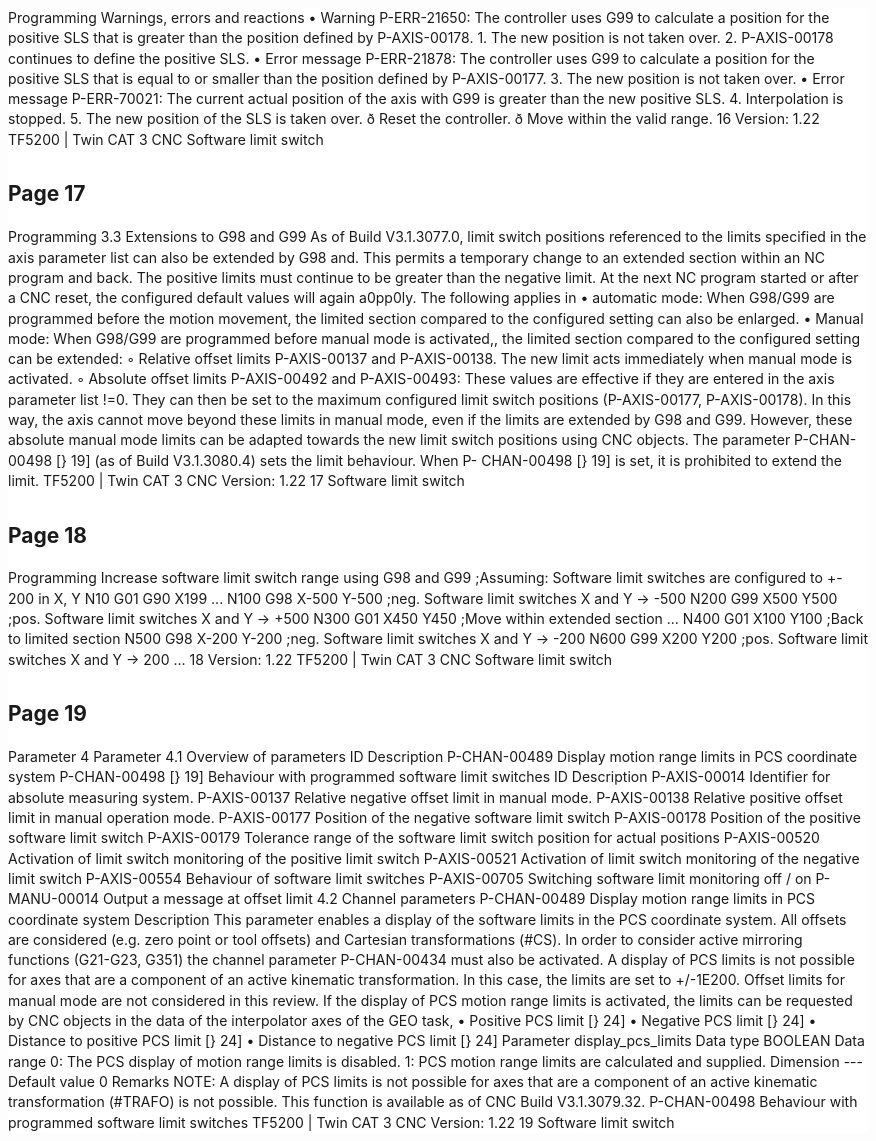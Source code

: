 Programming Warnings, errors and reactions • Warning P-ERR-21650: The controller uses G99 to calculate a position for the positive SLS that is greater than the position defined by P-AXIS-00178. 1. The new position is not taken over. 2. P-AXIS-00178 continues to define the positive SLS. • Error message P-ERR-21878: The controller uses G99 to calculate a position for the positive SLS that is equal to or smaller than the position defined by P-AXIS-00177. 3. The new position is not taken over. • Error message P-ERR-70021: The current actual position of the axis with G99 is greater than the new positive SLS. 4. Interpolation is stopped. 5. The new position of the SLS is taken over. ð Reset the controller. ð Move within the valid range. 16 Version: 1.22 TF5200 | Twin CAT 3 CNC Software limit switch
## Page 17

Programming 3.3 Extensions to G98 and G99 As of Build V3.1.3077.0, limit switch positions referenced to the limits specified in the axis parameter list can also be extended by G98 and. This permits a temporary change to an extended section within an NC program and back. The positive limits must continue to be greater than the negative limit. At the next NC program started or after a CNC reset, the configured default values will again a0pp0ly. The following applies in • automatic mode: When G98/G99 are programmed before the motion movement, the limited section compared to the configured setting can also be enlarged. • Manual mode: When G98/G99 are programmed before manual mode is activated,, the limited section compared to the configured setting can be extended: ◦ Relative offset limits P-AXIS-00137 and P-AXIS-00138. The new limit acts immediately when manual mode is activated. ◦ Absolute offset limits P-AXIS-00492 and P-AXIS-00493: These values are effective if they are entered in the axis parameter list !=0. They can then be set to the maximum configured limit switch positions (P-AXIS-00177, P-AXIS-00178). In this way, the axis cannot move beyond these limits in manual mode, even if the limits are extended by G98 and G99. However, these absolute manual mode limits can be adapted towards the new limit switch positions using CNC objects. The parameter P-CHAN-00498 [} 19] (as of Build V3.1.3080.4) sets the limit behaviour. When P- CHAN-00498 [} 19] is set, it is prohibited to extend the limit. TF5200 | Twin CAT 3 CNC Version: 1.22 17 Software limit switch
## Page 18

Programming Increase software limit switch range using G98 and G99 ;Assuming: Software limit switches are configured to +- 200 in X, Y N10 G01 G90 X199 ... N100 G98 X-500 Y-500 ;neg. Software limit switches X and Y -> -500 N200 G99 X500 Y500 ;pos. Software limit switches X and Y -> +500 N300 G01 X450 Y450 ;Move within extended section ... N400 G01 X100 Y100 ;Back to limited section N500 G98 X-200 Y-200 ;neg. Software limit switches X and Y -> -200 N600 G99 X200 Y200 ;pos. Software limit switches X and Y -> 200 ... 18 Version: 1.22 TF5200 | Twin CAT 3 CNC Software limit switch
## Page 19

Parameter 4 Parameter 4.1 Overview of parameters ID Description P-CHAN-00489 Display motion range limits in PCS coordinate system P-CHAN-00498 [} 19] Behaviour with programmed software limit switches ID Description P-AXIS-00014 Identifier for absolute measuring system. P-AXIS-00137 Relative negative offset limit in manual mode. P-AXIS-00138 Relative positive offset limit in manual operation mode. P-AXIS-00177 Position of the negative software limit switch P-AXIS-00178 Position of the positive software limit switch P-AXIS-00179 Tolerance range of the software limit switch position for actual positions P-AXIS-00520 Activation of limit switch monitoring of the positive limit switch P-AXIS-00521 Activation of limit switch monitoring of the negative limit switch P-AXIS-00554 Behaviour of software limit switches P-AXIS-00705 Switching software limit monitoring off / on P-MANU-00014 Output a message at offset limit 4.2 Channel parameters P-CHAN-00489 Display motion range limits in PCS coordinate system Description This parameter enables a display of the software limits in the PCS coordinate system. All offsets are considered (e.g. zero point or tool offsets) and Cartesian transformations (#CS). In order to consider active mirroring functions (G21-G23, G351) the channel parameter P-CHAN-00434 must also be activated. A display of PCS limits is not possible for axes that are a component of an active kinematic transformation. In this case, the limits are set to +/-1E200. Offset limits for manual mode are not considered in this review. If the display of PCS motion range limits is activated, the limits can be requested by CNC objects in the data of the interpolator axes of the GEO task, • Positive PCS limit [} 24] • Negative PCS limit [} 24] • Distance to positive PCS limit [} 24] • Distance to negative PCS limit [} 24] Parameter display_pcs_limits Data type BOOLEAN Data range 0: The PCS display of motion range limits is disabled. 1: PCS motion range limits are calculated and supplied. Dimension --- Default value 0 Remarks NOTE: A display of PCS limits is not possible for axes that are a component of an active kinematic transformation (#TRAFO) is not possible. This function is available as of CNC Build V3.1.3079.32. P-CHAN-00498 Behaviour with programmed software limit switches TF5200 | Twin CAT 3 CNC Version: 1.22 19 Software limit switch